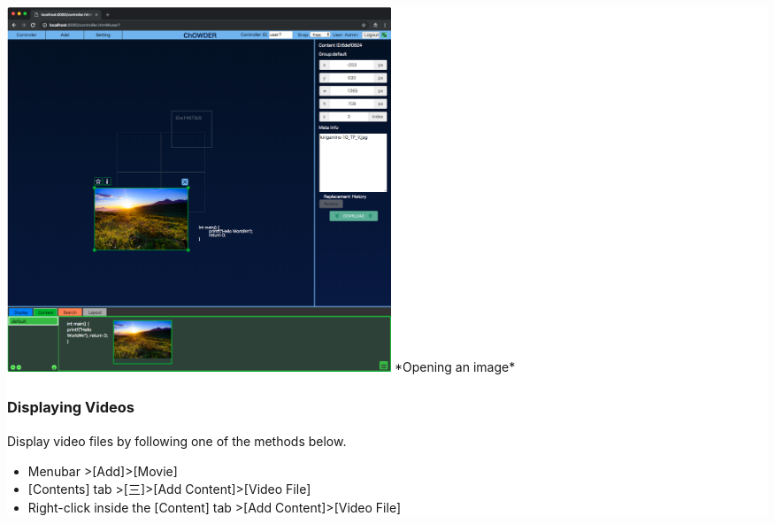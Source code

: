 <img src="image/AddContent_Picture_View.png" alt="画像ファイルの追加例" width="434" />
*Opening an image*

### Displaying Videos

Display video files by following one of the methods below. 

- Menubar >[Add]>[Movie]
- [Contents] tab >[三]>[Add Content]>[Video File]
- Right-click inside the [Content] tab >[Add Content]>[Video File]
